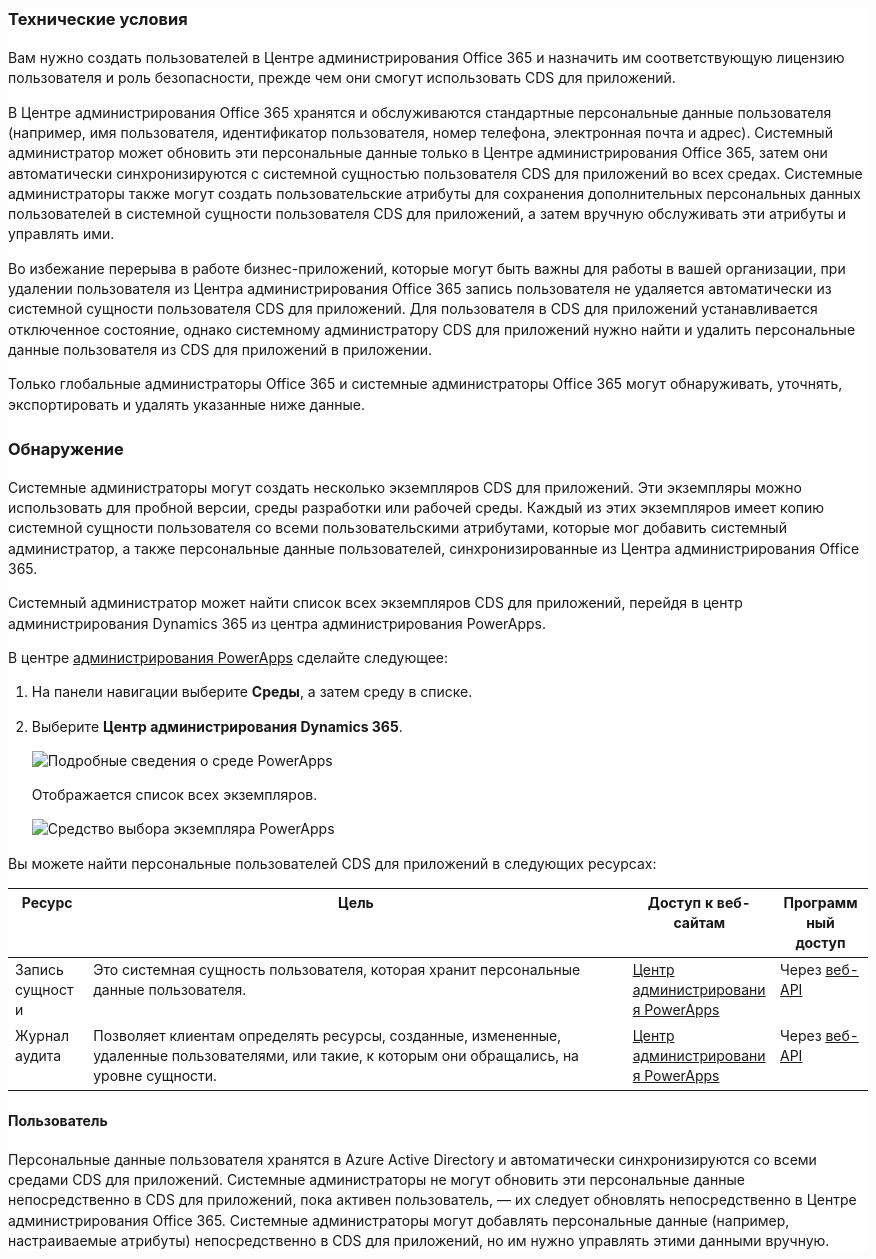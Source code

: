 ### <a name="prerequisites"></a>Технические условия
Вам нужно создать пользователей в Центре администрирования Office 365 и назначить им соответствующую лицензию пользователя и роль безопасности, прежде чем они смогут использовать CDS для приложений.

В Центре администрирования Office 365 хранятся и обслуживаются стандартные персональные данные пользователя (например, имя пользователя, идентификатор пользователя, номер телефона, электронная почта и адрес). Системный администратор может обновить эти персональные данные только в Центре администрирования Office 365, затем они автоматически синхронизируются с системной сущностью пользователя CDS для приложений во всех средах. Системные администраторы также могут создать пользовательские атрибуты для сохранения дополнительных персональных данных пользователей в системной сущности пользователя CDS для приложений, а затем вручную обслуживать эти атрибуты и управлять ими.

Во избежание перерыва в работе бизнес-приложений, которые могут быть важны для работы в вашей организации, при удалении пользователя из Центра администрирования Office 365 запись пользователя не удаляется автоматически из системной сущности пользователя CDS для приложений. Для пользователя в CDS для приложений устанавливается отключенное состояние, однако системному администратору CDS для приложений нужно найти и удалить персональные данные пользователя из CDS для приложений в приложении.

Только глобальные администраторы Office 365 и системные администраторы Office 365 могут обнаруживать, уточнять, экспортировать и удалять указанные ниже данные.

### <a name="discover"></a>Обнаружение
Системные администраторы могут создать несколько экземпляров CDS для приложений. Эти экземпляры можно использовать для пробной версии, среды разработки или рабочей среды. Каждый из этих экземпляров имеет копию системной сущности пользователя со всеми пользовательскими атрибутами, которые мог добавить системный администратор, а также персональные данные пользователей, синхронизированные из Центра администрирования Office 365.

Системный администратор может найти список всех экземпляров CDS для приложений, перейдя в центр администрирования Dynamics 365 из центра администрирования PowerApps.

В центре [администрирования PowerApps](https://admin.powerapps.com/) сделайте следующее:

1. На панели навигации выберите **Среды**, а затем среду в списке.

3.  Выберите **Центр администрирования Dynamics 365**.

    ![Подробные сведения о среде PowerApps](./media/common-data-service-gdpr-dsr-guide/powerapps-environment-details.png)

    Отображается список всех экземпляров.

    ![Средство выбора экземпляра PowerApps](./media/common-data-service-gdpr-dsr-guide/powerapps-instance-picker.png)

Вы можете найти персональные пользователей CDS для приложений в следующих ресурсах:

|Ресурс | Цель | Доступ к веб-сайтам | Программный доступ
| --- | --- | --- | ---
| Запись сущности | Это системная сущность пользователя, которая хранит персональные данные пользователя. | [Центр администрирования PowerApps](https://admin.powerapps.com) | Через [веб-API](https://docs.microsoft.com/en-us/dynamics365/customer-engagement/developer/webapi/update-delete-entities-using-web-api#basic-update)
| Журнал аудита | Позволяет клиентам определять ресурсы, созданные, измененные, удаленные пользователями, или такие, к которым они обращались, на уровне сущности. | [Центр администрирования PowerApps](https://admin.powerapps.com) | Через [веб-API](https://docs.microsoft.com/en-us/dynamics365/customer-engagement/developer/webapi/update-delete-entities-using-web-api#basic-update)

#### <a name="user"></a>Пользователь
Персональные данные пользователя хранятся в Azure Active Directory и автоматически синхронизируются со всеми средами CDS для приложений. Системные администраторы не могут обновить эти персональные данные непосредственно в CDS для приложений, пока активен пользователь, &mdash; их следует обновлять непосредственно в Центре администрирования Office 365. Системные администраторы могут добавлять персональные данные (например, настраиваемые атрибуты) непосредственно в CDS для приложений, но им нужно управлять этими данными вручную.
